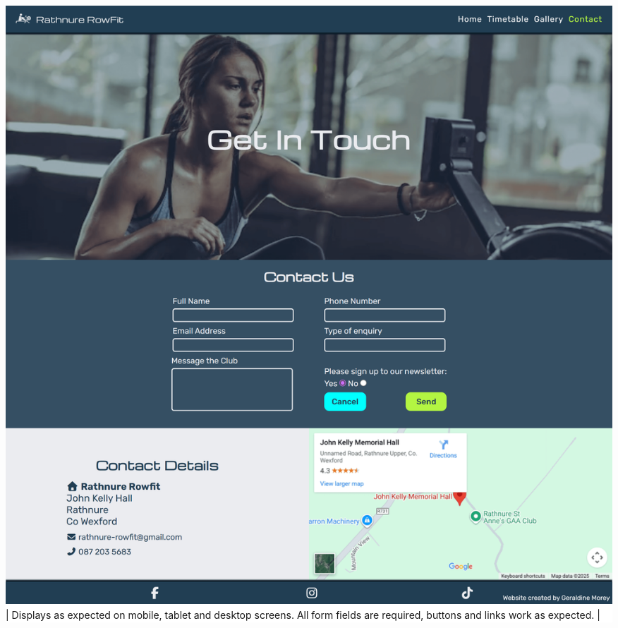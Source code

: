 ![screenshot of contact page desktop view](documentation/testing/contact-desktop.png) | Displays as expected on mobile, tablet and desktop screens. All form fields are required, buttons and links
work as expected. |